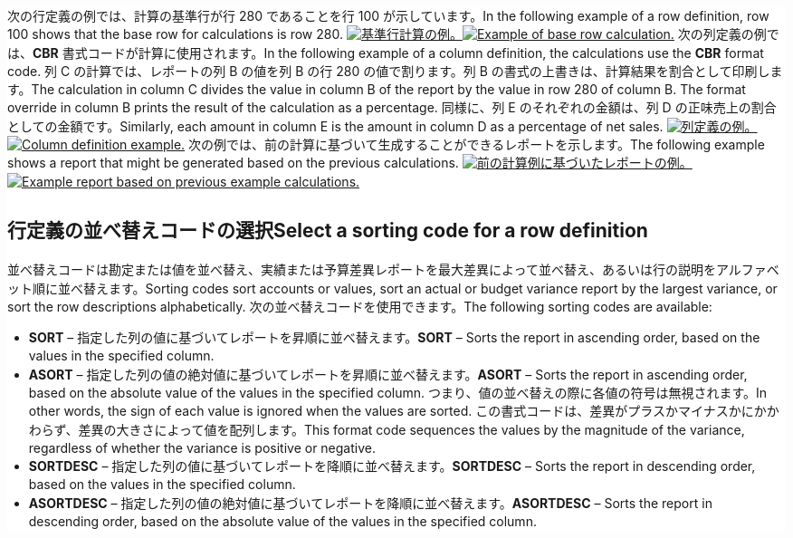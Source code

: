 <span data-ttu-id="ad511-311">次の行定義の例では、計算の基準行が行 280 であることを行 100 が示しています。</span><span class="sxs-lookup"><span data-stu-id="ad511-311">In the following example of a row definition, row 100 shows that the base row for calculations is row 280.</span></span> <span data-ttu-id="ad511-312">[![基準行計算の例。](./media/cbrrowdefinition.png)](./media/cbrrowdefinition.png)</span><span class="sxs-lookup"><span data-stu-id="ad511-312">[![Example of base row calculation.](./media/cbrrowdefinition.png)](./media/cbrrowdefinition.png)</span></span> <span data-ttu-id="ad511-313">次の列定義の例では、**CBR** 書式コードが計算に使用されます。</span><span class="sxs-lookup"><span data-stu-id="ad511-313">In the following example of a column definition, the calculations use the **CBR** format code.</span></span> <span data-ttu-id="ad511-314">列 C の計算では、レポートの列 B の値を列 B の行 280 の値で割ります。列 B の書式の上書きは、計算結果を割合として印刷します。</span><span class="sxs-lookup"><span data-stu-id="ad511-314">The calculation in column C divides the value in column B of the report by the value in row 280 of column B. The format override in column B prints the result of the calculation as a percentage.</span></span> <span data-ttu-id="ad511-315">同様に、列 E のそれぞれの金額は、列 D の正味売上の割合としての金額です。</span><span class="sxs-lookup"><span data-stu-id="ad511-315">Similarly, each amount in column E is the amount in column D as a percentage of net sales.</span></span> <span data-ttu-id="ad511-316">[![列定義の例。](./media/cbrcolumndefinition2.png)](./media/cbrcolumndefinition2.png)</span><span class="sxs-lookup"><span data-stu-id="ad511-316">[![Column definition example.](./media/cbrcolumndefinition2.png)](./media/cbrcolumndefinition2.png)</span></span> <span data-ttu-id="ad511-317">次の例では、前の計算に基づいて生成することができるレポートを示します。</span><span class="sxs-lookup"><span data-stu-id="ad511-317">The following example shows a report that might be generated based on the previous calculations.</span></span> <span data-ttu-id="ad511-318">[![前の計算例に基づいたレポートの例。](./media/cbrreport-1024x272.png)](./media/cbrreport.png)</span><span class="sxs-lookup"><span data-stu-id="ad511-318">[![Example report based on previous example calculations.](./media/cbrreport-1024x272.png)](./media/cbrreport.png)</span></span>

## <a name="select-a-sorting-code-for-a-row-definition"></a><span data-ttu-id="ad511-319">行定義の並べ替えコードの選択</span><span class="sxs-lookup"><span data-stu-id="ad511-319">Select a sorting code for a row definition</span></span>
<span data-ttu-id="ad511-320">並べ替えコードは勘定または値を並べ替え、実績または予算差異レポートを最大差異によって並べ替え、あるいは行の説明をアルファベット順に並べ替えます。</span><span class="sxs-lookup"><span data-stu-id="ad511-320">Sorting codes sort accounts or values, sort an actual or budget variance report by the largest variance, or sort the row descriptions alphabetically.</span></span> <span data-ttu-id="ad511-321">次の並べ替えコードを使用できます。</span><span class="sxs-lookup"><span data-stu-id="ad511-321">The following sorting codes are available:</span></span>

-   <span data-ttu-id="ad511-322">**SORT** – 指定した列の値に基づいてレポートを昇順に並べ替えます。</span><span class="sxs-lookup"><span data-stu-id="ad511-322">**SORT** – Sorts the report in ascending order, based on the values in the specified column.</span></span>
-   <span data-ttu-id="ad511-323">**ASORT** – 指定した列の値の絶対値に基づいてレポートを昇順に並べ替えます。</span><span class="sxs-lookup"><span data-stu-id="ad511-323">**ASORT** – Sorts the report in ascending order, based on the absolute value of the values in the specified column.</span></span> <span data-ttu-id="ad511-324">つまり、値の並べ替えの際に各値の符号は無視されます。</span><span class="sxs-lookup"><span data-stu-id="ad511-324">In other words, the sign of each value is ignored when the values are sorted.</span></span> <span data-ttu-id="ad511-325">この書式コードは、差異がプラスかマイナスかにかかわらず、差異の大きさによって値を配列します。</span><span class="sxs-lookup"><span data-stu-id="ad511-325">This format code sequences the values by the magnitude of the variance, regardless of whether the variance is positive or negative.</span></span>
-   <span data-ttu-id="ad511-326">**SORTDESC** – 指定した列の値に基づいてレポートを降順に並べ替えます。</span><span class="sxs-lookup"><span data-stu-id="ad511-326">**SORTDESC** – Sorts the report in descending order, based on the values in the specified column.</span></span>
-   <span data-ttu-id="ad511-327">**ASORTDESC** – 指定した列の値の絶対値に基づいてレポートを降順に並べ替えます。</span><span class="sxs-lookup"><span data-stu-id="ad511-327">**ASORTDESC** – Sorts the report in descending order, based on the absolute value of the values in the specified column.</span></span>
